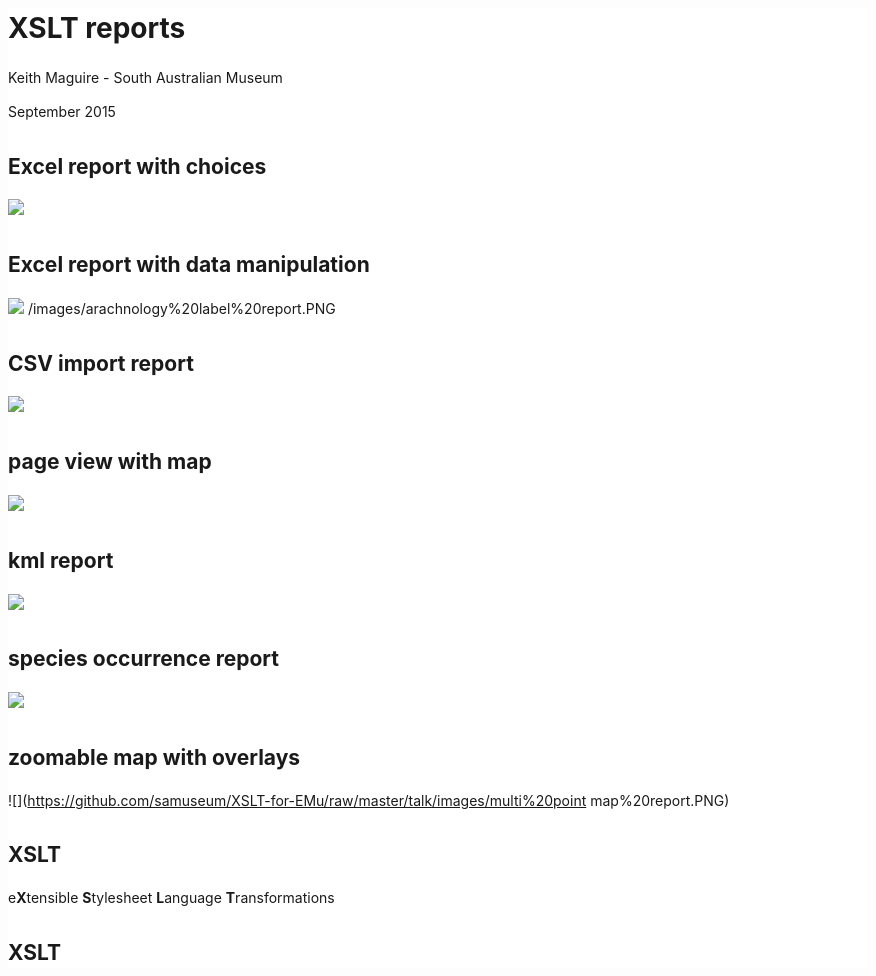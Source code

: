 # XSLT reports

Keith Maguire - South Australian Museum

September 2015


## Excel report with choices

![](https://github.com/samuseum/XSLT-for-EMu/raw/master/talk/images/excel%20report%20with%20tissues.PNG)


## Excel report with data manipulation

![](https://github.com/samuseum/XSLT-for-EMu/raw/master/talk/images/arachnology%20label%20report.PNG)
/images/arachnology%20label%20report.PNG


## CSV import report

![](https://github.com/samuseum/XSLT-for-EMu/raw/master/talk/images/csv%20import%20report.PNG)


## page view with map

![](https://github.com/samuseum/XSLT-for-EMu/raw/master/talk/images/page%20view%20with%20map.PNG)


## kml report

![](https://github.com/samuseum/XSLT-for-EMu/raw/master/talk/images/kml%20report.PNG)


## species occurrence report

![](https://github.com/samuseum/XSLT-for-EMu/raw/master/talk/images/species%20occurrence%20report.PNG)


## zoomable map with overlays

![](https://github.com/samuseum/XSLT-for-EMu/raw/master/talk/images/multi%20point map%20report.PNG)


## XSLT

e**X**tensible  **S**tylesheet **L**anguage **T**ransformations



## XSLT
